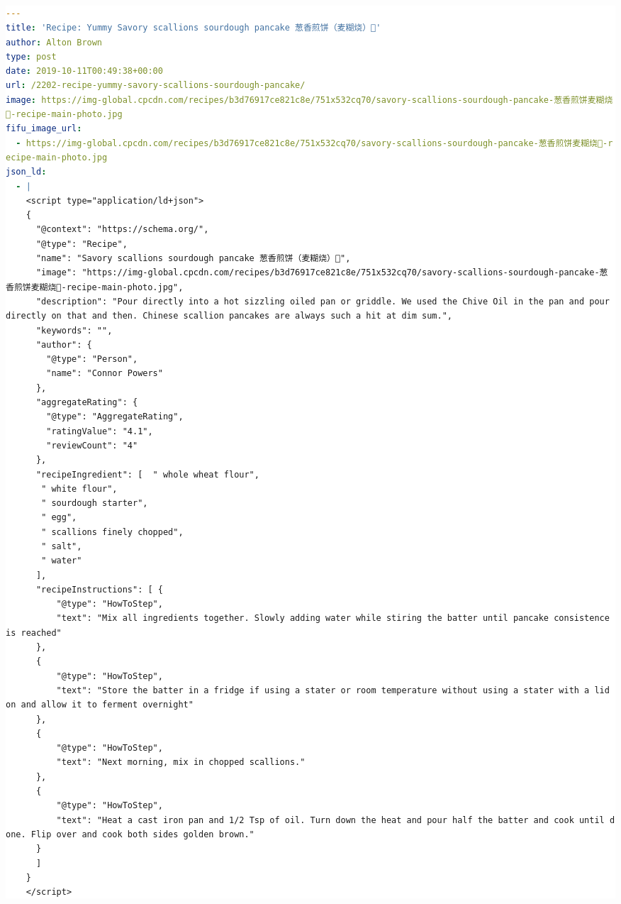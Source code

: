 ```yaml
---
title: 'Recipe: Yummy Savory scallions sourdough pancake 葱香煎饼（麦糊烧）🥞'
author: Alton Brown
type: post
date: 2019-10-11T00:49:38+00:00
url: /2202-recipe-yummy-savory-scallions-sourdough-pancake/
image: https://img-global.cpcdn.com/recipes/b3d76917ce821c8e/751x532cq70/savory-scallions-sourdough-pancake-葱香煎饼麦糊烧🥞-recipe-main-photo.jpg
fifu_image_url:
  - https://img-global.cpcdn.com/recipes/b3d76917ce821c8e/751x532cq70/savory-scallions-sourdough-pancake-葱香煎饼麦糊烧🥞-recipe-main-photo.jpg
json_ld:
  - |
    <script type="application/ld+json">
    {
      "@context": "https://schema.org/", 
      "@type": "Recipe", 
      "name": "Savory scallions sourdough pancake 葱香煎饼（麦糊烧）🥞",
      "image": "https://img-global.cpcdn.com/recipes/b3d76917ce821c8e/751x532cq70/savory-scallions-sourdough-pancake-葱香煎饼麦糊烧🥞-recipe-main-photo.jpg",
      "description": "Pour directly into a hot sizzling oiled pan or griddle. We used the Chive Oil in the pan and pour directly on that and then. Chinese scallion pancakes are always such a hit at dim sum.",
      "keywords": "",
      "author": {
        "@type": "Person",
        "name": "Connor Powers"
      },
      "aggregateRating": {
        "@type": "AggregateRating",
        "ratingValue": "4.1",
        "reviewCount": "4"
      },
      "recipeIngredient": [  " whole wheat flour", 
       " white flour", 
       " sourdough starter", 
       " egg", 
       " scallions finely chopped", 
       " salt", 
       " water"
      ],
      "recipeInstructions": [ {
          "@type": "HowToStep",
          "text": "Mix all ingredients together. Slowly adding water while stiring the batter until pancake consistence is reached"
      }, 
      {
          "@type": "HowToStep",
          "text": "Store the batter in a fridge if using a stater or room temperature without using a stater with a lid on and allow it to ferment overnight"
      }, 
      {
          "@type": "HowToStep",
          "text": "Next morning, mix in chopped scallions."
      }, 
      {
          "@type": "HowToStep",
          "text": "Heat a cast iron pan and 1/2 Tsp of oil. Turn down the heat and pour half the batter and cook until done. Flip over and cook both sides golden brown."
      }
      ]
    }
    </script>
```